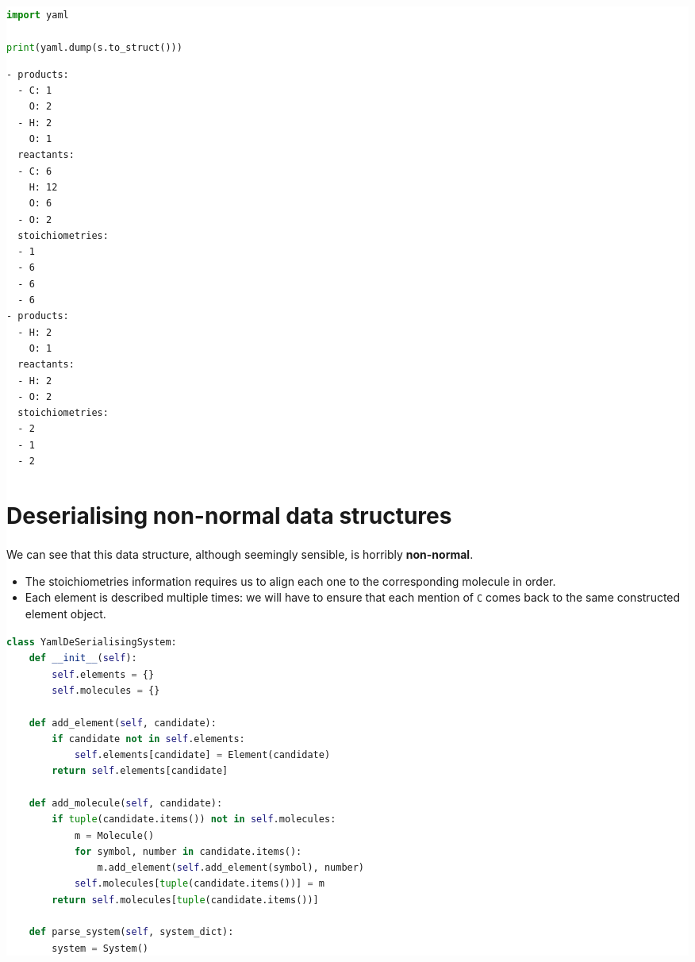 
```python
import yaml

print(yaml.dump(s.to_struct()))
```

    - products:
      - C: 1
        O: 2
      - H: 2
        O: 1
      reactants:
      - C: 6
        H: 12
        O: 6
      - O: 2
      stoichiometries:
      - 1
      - 6
      - 6
      - 6
    - products:
      - H: 2
        O: 1
      reactants:
      - H: 2
      - O: 2
      stoichiometries:
      - 2
      - 1
      - 2
    


# Deserialising non-normal data structures

We can see that this data structure, although seemingly 
sensible, is horribly **non-normal**.

* The stoichiometries information requires us to align each one to the corresponding molecule in order.
* Each element is described multiple times: we will have to ensure that each mention of `C` comes back to the same constructed element object.


```python
class YamlDeSerialisingSystem:
    def __init__(self):
        self.elements = {}
        self.molecules = {}

    def add_element(self, candidate):
        if candidate not in self.elements:
            self.elements[candidate] = Element(candidate)
        return self.elements[candidate]

    def add_molecule(self, candidate):
        if tuple(candidate.items()) not in self.molecules:
            m = Molecule()
            for symbol, number in candidate.items():
                m.add_element(self.add_element(symbol), number)
            self.molecules[tuple(candidate.items())] = m
        return self.molecules[tuple(candidate.items())]

    def parse_system(self, system_dict):
        system = System()
```